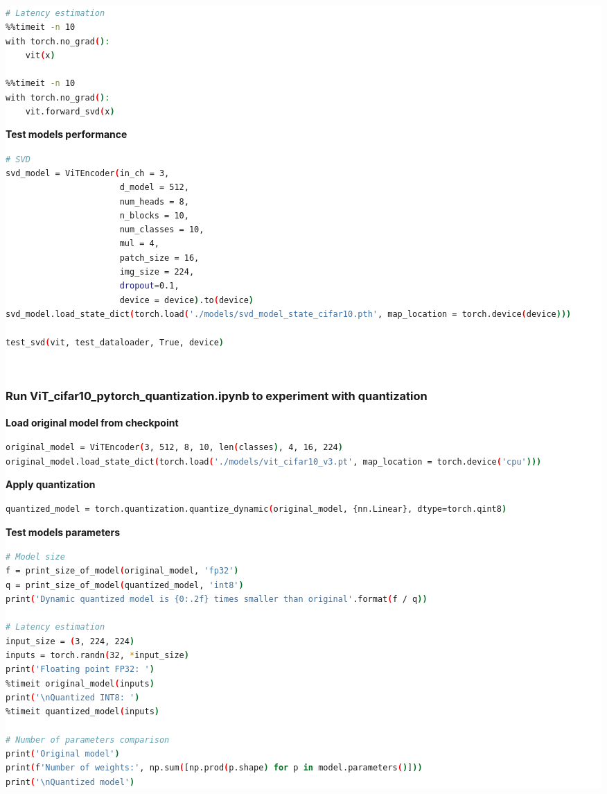 ```sh
# Latency estimation
%%timeit -n 10
with torch.no_grad():
    vit(x)

%%timeit -n 10
with torch.no_grad():
    vit.forward_svd(x)
```

**Test models performance**
```sh
# SVD
svd_model = ViTEncoder(in_ch = 3, 
                       d_model = 512, 
                       num_heads = 8, 
                       n_blocks = 10, 
                       num_classes = 10, 
                       mul = 4,
                       patch_size = 16, 
                       img_size = 224, 
                       dropout=0.1, 
                       device = device).to(device)
svd_model.load_state_dict(torch.load('./models/svd_model_state_cifar10.pth', map_location = torch.device(device)))

test_svd(vit, test_dataloader, True, device)
```

&nbsp;

### Run ViT_cifar10_pytorch_quantization.ipynb to experiment with quantization

**Load original model from checkpoint**
```sh
original_model = ViTEncoder(3, 512, 8, 10, len(classes), 4, 16, 224)
original_model.load_state_dict(torch.load('./models/vit_cifar10_v3.pt', map_location = torch.device('cpu')))
```

**Apply quantization**
```sh
quantized_model = torch.quantization.quantize_dynamic(original_model, {nn.Linear}, dtype=torch.qint8)
```

**Test models parameters**

```sh
# Model size
f = print_size_of_model(original_model, 'fp32')
q = print_size_of_model(quantized_model, 'int8')
print('Dynamic quantized model is {0:.2f} times smaller than original'.format(f / q))

# Latency estimation
input_size = (3, 224, 224) 
inputs = torch.randn(32, *input_size)
print('Floating point FP32: ')
%timeit original_model(inputs)
print('\nQuantized INT8: ')
%timeit quantized_model(inputs)

# Number of parameters comparison
print('Original model')
print(f'Number of weights:', np.sum([np.prod(p.shape) for p in model.parameters()]))
print('\nQuantized model')
```